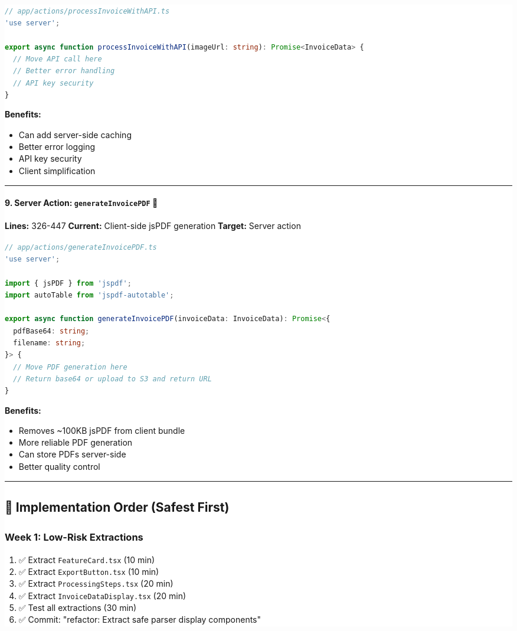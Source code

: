```typescript
// app/actions/processInvoiceWithAPI.ts
'use server';

export async function processInvoiceWithAPI(imageUrl: string): Promise<InvoiceData> {
  // Move API call here
  // Better error handling
  // API key security
}
```

**Benefits:**
- Can add server-side caching
- Better error logging
- API key security
- Client simplification

---

#### 9. Server Action: `generateInvoicePDF` 🔴
**Lines:** 326-447
**Current:** Client-side jsPDF generation
**Target:** Server action

```typescript
// app/actions/generateInvoicePDF.ts
'use server';

import { jsPDF } from 'jspdf';
import autoTable from 'jspdf-autotable';

export async function generateInvoicePDF(invoiceData: InvoiceData): Promise<{ 
  pdfBase64: string;
  filename: string;
}> {
  // Move PDF generation here
  // Return base64 or upload to S3 and return URL
}
```

**Benefits:**
- Removes ~100KB jsPDF from client bundle
- More reliable PDF generation
- Can store PDFs server-side
- Better quality control

---

## 🎯 Implementation Order (Safest First)

### Week 1: Low-Risk Extractions
1. ✅ Extract `FeatureCard.tsx` (10 min)
2. ✅ Extract `ExportButton.tsx` (10 min)
3. ✅ Extract `ProcessingSteps.tsx` (20 min)
4. ✅ Extract `InvoiceDataDisplay.tsx` (20 min)
5. ✅ Test all extractions (30 min)
6. ✅ Commit: "refactor: Extract safe parser display components"
